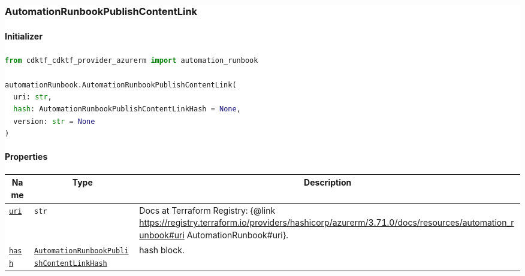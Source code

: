 ### AutomationRunbookPublishContentLink <a name="AutomationRunbookPublishContentLink" id="@cdktf/provider-azurerm.automationRunbook.AutomationRunbookPublishContentLink"></a>

#### Initializer <a name="Initializer" id="@cdktf/provider-azurerm.automationRunbook.AutomationRunbookPublishContentLink.Initializer"></a>

```python
from cdktf_cdktf_provider_azurerm import automation_runbook

automationRunbook.AutomationRunbookPublishContentLink(
  uri: str,
  hash: AutomationRunbookPublishContentLinkHash = None,
  version: str = None
)
```

#### Properties <a name="Properties" id="Properties"></a>

| **Name** | **Type** | **Description** |
| --- | --- | --- |
| <code><a href="#@cdktf/provider-azurerm.automationRunbook.AutomationRunbookPublishContentLink.property.uri">uri</a></code> | <code>str</code> | Docs at Terraform Registry: {@link https://registry.terraform.io/providers/hashicorp/azurerm/3.71.0/docs/resources/automation_runbook#uri AutomationRunbook#uri}. |
| <code><a href="#@cdktf/provider-azurerm.automationRunbook.AutomationRunbookPublishContentLink.property.hash">hash</a></code> | <code><a href="#@cdktf/provider-azurerm.automationRunbook.AutomationRunbookPublishContentLinkHash">AutomationRunbookPublishContentLinkHash</a></code> | hash block. |
